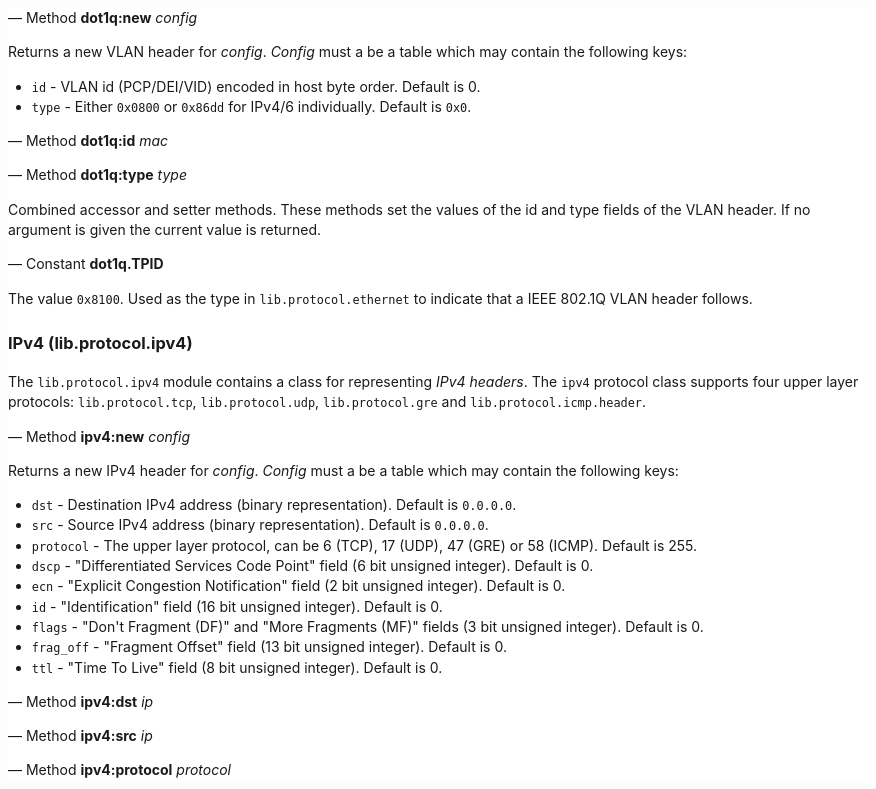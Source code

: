 — Method **dot1q:new** *config*

Returns a new VLAN header for *config*. *Config* must a be a table
which may contain the following keys:

* `id` - VLAN id (PCP/DEI/VID) encoded in host byte order. Default is 0.
* `type` - Either `0x0800` or `0x86dd` for IPv4/6 individually. Default
  is `0x0`.

— Method **dot1q:id** *mac*

— Method **dot1q:type** *type*

Combined accessor and setter methods. These methods set the values of the
id and type fields of the VLAN header. If no argument
is given the current value is returned.

— Constant **dot1q.TPID**

The value `0x8100`. Used as the type in `lib.protocol.ethernet` to
indicate that a IEEE 802.1Q VLAN header follows.


### IPv4 (lib.protocol.ipv4)

The `lib.protocol.ipv4` module contains a class for representing
*IPv4 headers*. The `ipv4` protocol class supports four upper
layer protocols: `lib.protocol.tcp`, `lib.protocol.udp`,
`lib.protocol.gre` and `lib.protocol.icmp.header`.

— Method **ipv4:new** *config*

Returns a new IPv4 header for *config*. *Config* must a be a table
which may contain the following keys:

* `dst` - Destination IPv4 address (binary representation). Default is
  `0.0.0.0`.
* `src` - Source IPv4 address (binary representation). Default is
  `0.0.0.0`.
* `protocol` - The upper layer protocol, can be 6 (TCP), 17 (UDP), 47
  (GRE) or 58 (ICMP). Default is 255.
* `dscp` - "Differentiated Services Code Point" field (6 bit unsigned
  integer). Default is 0.
* `ecn` - "Explicit Congestion Notification" field (2 bit unsigned
  integer). Default is 0.
* `id` - "Identification" field (16 bit unsigned integer). Default is 0.
* `flags` - "Don't Fragment (DF)" and "More Fragments (MF)" fields (3 bit
  unsigned integer). Default is 0.
* `frag_off` - "Fragment Offset" field (13 bit unsigned integer). Default
  is 0.
* `ttl` - "Time To Live" field (8 bit unsigned integer). Default is 0.

— Method **ipv4:dst** *ip*

— Method **ipv4:src** *ip*

— Method **ipv4:protocol** *protocol*
